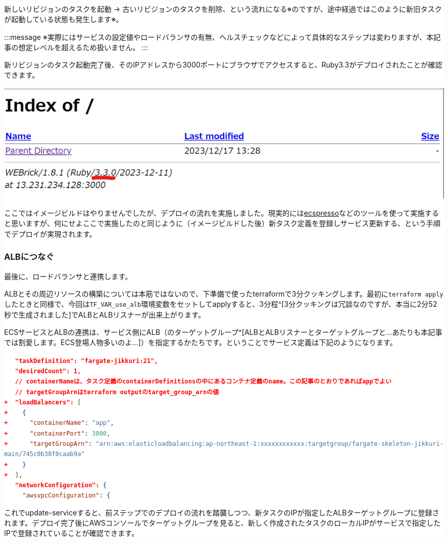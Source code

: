新しいリビジョンのタスクを起動 → 古いリビジョンのタスクを削除、という流れになる※のですが、途中経過ではこのように新旧タスクが起動している状態も発生します※。

:::message
※実際にはサービスの設定値やロードバランサの有無、ヘルスチェックなどによって具体的なステップは変わりますが、本記事の想定レベルを超えるため扱いません。
:::

新リビジョンのタスク起動完了後、そのIPアドレスから3000ポートにブラウザでアクセスすると、Ruby3.3がデプロイされたことが確認できます。

![WEBRick/1.8.1 (Ruby/3.3.0/2023-12-11)](/images/fargate-jikkuri/service-updated.png)

ここではイメージビルドはやりませんでしたが、デプロイの流れを実施しました。現実的には[ecspresso](https://github.com/kayac/ecspresso)などのツールを使って実施すると思いますが、何にせよここで実施したのと同じように（イメージビルドした後）新タスク定義を登録しサービス更新する、という手順でデプロイが実現されます。


### ALBにつなぐ
最後に、ロードバランサと連携します。

ALBとその周辺リソースの構築については本筋ではないので、下準備で使ったterraformで3分クッキングします。最初に`terraform apply`したときと同様で、今回は`TF_VAR_use_alb`環境変数をセットしてapplyすると、3分程^[3分クッキングは冗談なのですが、本当に2分52秒で生成されました]でALBとALBリスナーが出来上がります。

ECSサービスとALBの連携は、サービス側にALB（のターゲットグループ^[ALBとALBリスナーとターゲットグループと...あたりも本記事では割愛します。ECS登場人物多いのよ...]）を指定するかたちです。ということでサービス定義は下記のようになります。

```diff:service-def.json
   "taskDefinition": "fargate-jikkuri:21",
   "desiredCount": 1,
   // containerNameは、タスク定義のcontainerDefinitionsの中にあるコンテナ定義のname。この記事のとおりであればappでよい
   // targetGroupArnはterraform outputのtarget_group_arnの値
+  "loadBalancers": [
+    {
+      "containerName": "app", 
+      "containerPort": 3000,
+      "targetGroupArn": "arn:aws:elasticloadbalancing:ap-northeast-1:xxxxxxxxxxxx:targetgroup/fargate-skeleton-jikkuri-main/745c0b38f0caab9a"
+    }
+  ],
   "networkConfiguration": {
     "awsvpcConfiguration": {
```

これでupdate-serviceすると、前ステップでのデプロイの流れを踏襲しつつ、新タスクのIPが指定したALBターゲットグループに登録されます。デプロイ完了後にAWSコンソールでターゲットグループを見ると、新しく作成されたタスクのローカルIPがサービスで指定したIPで登録されていることが確認できます。
